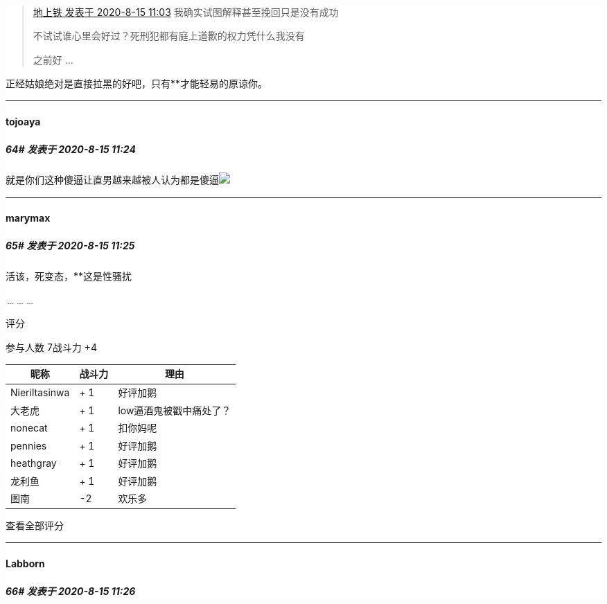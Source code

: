 
<blockquote><a href="httphttps://bbs.saraba1st.com/2b/forum.php?mod=redirect&amp;goto=findpost&amp;pid=48437173&amp;ptid=1954771" target="_blank">地上铁 发表于 2020-8-15 11:03</a>
我确实试图解释甚至挽回只是没有成功

不试试谁心里会好过？死刑犯都有庭上道歉的权力凭什么我没有

之前好 ...</blockquote>
正经姑娘绝对是直接拉黑的好吧，只有**才能轻易的原谅你。


-----

####  tojoaya  
##### 64#       发表于 2020-8-15 11:24


就是你们这种傻逼让直男越来越被人认为都是傻逼<img src="https://static.saraba1st.com/image/smiley/face2017/001.png" referrerpolicy="no-referrer">


-----

####  marymax  
##### 65#       发表于 2020-8-15 11:25


活该，死变态，**这是性骚扰


﹍﹍﹍

评分


 参与人数 7战斗力 +4

|昵称|战斗力|理由|
|----|---|---|
| Nieriltasinwa| + 1|好评加鹅|
| 大老虎| + 1|low逼酒鬼被戳中痛处了？|
| nonecat| + 1|扣你妈呢|
| pennies| + 1|好评加鹅|
| heathgray| + 1|好评加鹅|
| 龙利鱼| + 1|好评加鹅|
| 图南|-2|欢乐多|


查看全部评分


-----

####  Labborn  
##### 66#       发表于 2020-8-15 11:26

